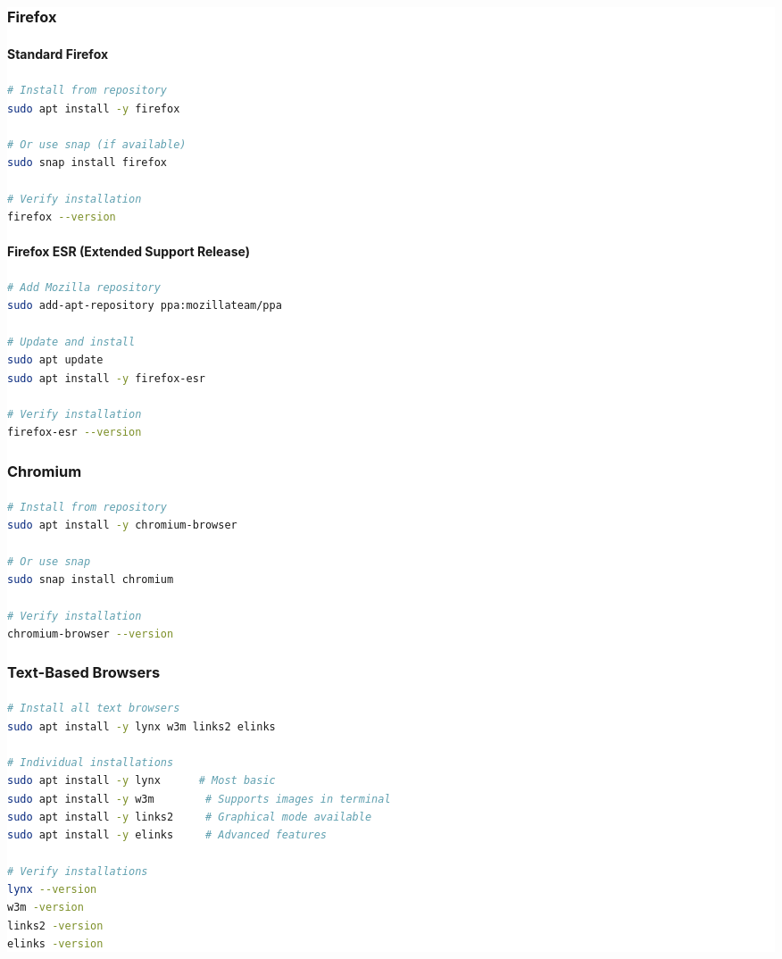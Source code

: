 ### Firefox

#### Standard Firefox
```bash
# Install from repository
sudo apt install -y firefox

# Or use snap (if available)
sudo snap install firefox

# Verify installation
firefox --version
```

#### Firefox ESR (Extended Support Release)
```bash
# Add Mozilla repository
sudo add-apt-repository ppa:mozillateam/ppa

# Update and install
sudo apt update
sudo apt install -y firefox-esr

# Verify installation
firefox-esr --version
```

### Chromium

```bash
# Install from repository
sudo apt install -y chromium-browser

# Or use snap
sudo snap install chromium

# Verify installation
chromium-browser --version
```

### Text-Based Browsers

```bash
# Install all text browsers
sudo apt install -y lynx w3m links2 elinks

# Individual installations
sudo apt install -y lynx      # Most basic
sudo apt install -y w3m        # Supports images in terminal
sudo apt install -y links2     # Graphical mode available
sudo apt install -y elinks     # Advanced features

# Verify installations
lynx --version
w3m -version
links2 -version
elinks -version
```

